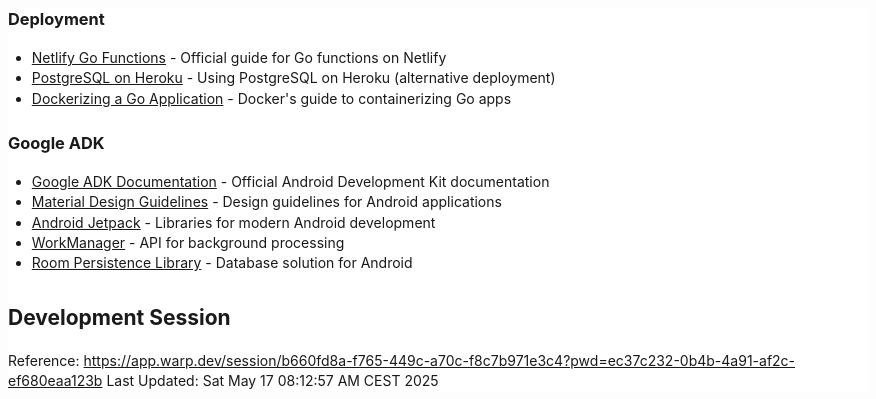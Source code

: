 ### Deployment
- [Netlify Go Functions](https://docs.netlify.com/functions/build-with-go/) - Official guide for Go functions on Netlify
- [PostgreSQL on Heroku](https://devcenter.heroku.com/articles/heroku-postgresql) - Using PostgreSQL on Heroku (alternative deployment)
- [Dockerizing a Go Application](https://docs.docker.com/language/golang/build-images/) - Docker's guide to containerizing Go apps

### Google ADK
- [Google ADK Documentation](https://google.github.io/adk-docs/) - Official Android Development Kit documentation
- [Material Design Guidelines](https://material.io/design) - Design guidelines for Android applications
- [Android Jetpack](https://developer.android.com/jetpack) - Libraries for modern Android development
- [WorkManager](https://developer.android.com/topic/libraries/architecture/workmanager) - API for background processing
- [Room Persistence Library](https://developer.android.com/training/data-storage/room) - Database solution for Android


## Development Session
Reference: https://app.warp.dev/session/b660fd8a-f765-449c-a70c-f8c7b971e3c4?pwd=ec37c232-0b4b-4a91-af2c-ef680eaa123b
Last Updated: Sat May 17 08:12:57 AM CEST 2025
